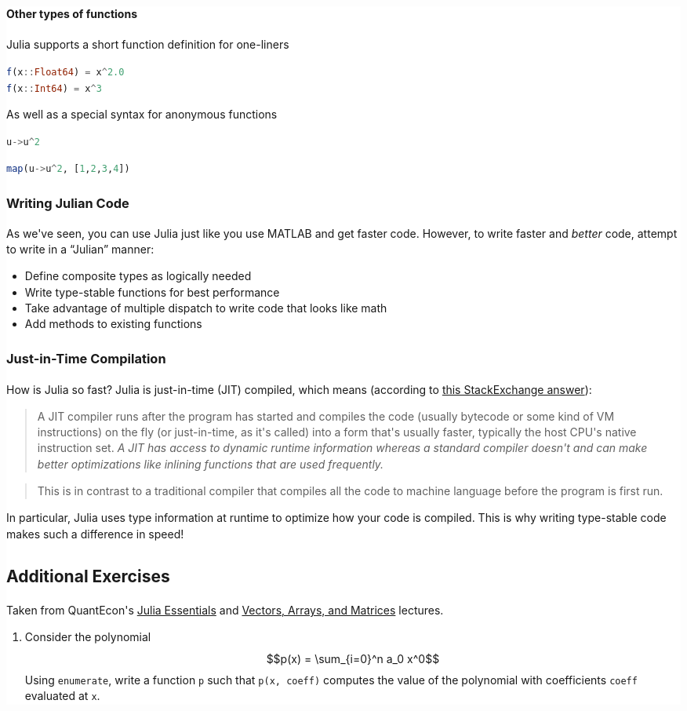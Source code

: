 #### Other types of functions

Julia supports a short function definition for one-liners

```julia
f(x::Float64) = x^2.0
f(x::Int64) = x^3
```

As well as a special syntax for anonymous functions

```julia
u->u^2
```

```julia
map(u->u^2, [1,2,3,4])
```

### Writing Julian Code

As we've seen, you can use Julia just like you use MATLAB and get faster code. However, to write faster and _better_ code, attempt to write in a “Julian” manner:

- Define composite types as logically needed
- Write type-stable functions for best performance
- Take advantage of multiple dispatch to write code that looks like math
- Add methods to existing functions


### Just-in-Time Compilation


How is Julia so fast? Julia is just-in-time (JIT) compiled, which  means (according to [this StackExchange answer](http://stackoverflow.com/questions/95635/what-does-a-just-in-time-jit-compiler-do)):

> A JIT compiler runs after the program has started and compiles the code (usually bytecode or some kind of VM instructions) on the fly (or just-in-time, as it's called) into a form that's usually faster, typically the host CPU's native instruction set. _A JIT has access to dynamic runtime information whereas a standard compiler doesn't and can make better optimizations like inlining functions that are used frequently._

> This is in contrast to a traditional compiler that compiles all the code to machine language before the program is first run.

In particular, Julia uses type information at runtime to optimize how your code is compiled. This is why writing type-stable code makes such a difference in speed!


## Additional Exercises

Taken from QuantEcon's [Julia Essentials](https://lectures.quantecon.org/jl/julia_essentials.html) and [Vectors, Arrays, and Matrices](https://lectures.quantecon.org/jl/julia_arrays.html) lectures.

1. Consider the polynomial $$p(x) = \sum_{i=0}^n a_0 x^0$$ Using `enumerate`, write a function `p` such that `p(x, coeff)` computes the value of the polynomial with coefficients `coeff` evaluated at `x`.
